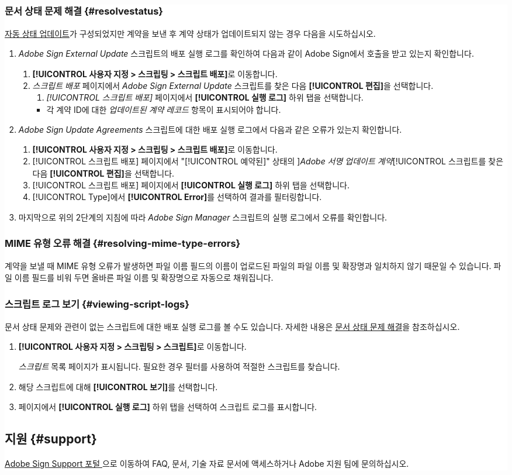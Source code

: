 ### 문서 상태 문제 해결 {#resolvestatus}

[자동 상태 업데이트](#asu)가 구성되었지만 계약을 보낸 후 계약 상태가 업데이트되지 않는 경우 다음을 시도하십시오.

1. *Adobe Sign External Update* 스크립트의 배포 실행 로그를 확인하여 다음과 같이 Adobe Sign에서 호출을 받고 있는지 확인합니다.

   1. **[!UICONTROL 사용자 지정 > 스크립팅 > 스크립트 배포]**&#x200B;로 이동합니다.
   1. *스크립트 배포* 페이지에서 *Adobe Sign External Update* 스크립트를 찾은 다음 **[!UICONTROL 편집]**&#x200B;을 선택합니다.
      1. *[!UICONTROL 스크립트 배포]* 페이지에서 **[!UICONTROL 실행 로그]** 하위 탭을 선택합니다.
      * 각 계약 ID에 대한 *업데이트된 계약 레코드* 항목이 표시되어야 합니다.


1. *Adobe Sign Update Agreements* 스크립트에 대한 배포 실행 로그에서 다음과 같은 오류가 있는지 확인합니다.

   1. **[!UICONTROL 사용자 지정 > 스크립팅 > 스크립트 배포]**&#x200B;로 이동합니다.
   1. [!UICONTROL 스크립트 배포] 페이지에서 &quot;[!UICONTROL 예약된]&quot; 상태의 ]*Adobe 서명 업데이트 계약*[!UICONTROL  스크립트를 찾은 다음 **[!UICONTROL 편집]**&#x200B;을 선택합니다.
   1. [!UICONTROL 스크립트 배포] 페이지에서 **[!UICONTROL 실행 로그]** 하위 탭을 선택합니다.
   1. [!UICONTROL Type]에서 **[!UICONTROL Error]**&#x200B;를 선택하여 결과를 필터링합니다.

1. 마지막으로 위의 2단계의 지침에 따라 *Adobe Sign Manager* 스크립트의 실행 로그에서 오류를 확인합니다.

### MIME 유형 오류 해결  {#resolving-mime-type-errors}

계약을 보낼 때 MIME 유형 오류가 발생하면 파일 이름 필드의 이름이 업로드된 파일의 파일 이름 및 확장명과 일치하지 않기 때문일 수 있습니다. 파일 이름 필드를 비워 두면 올바른 파일 이름 및 확장명으로 자동으로 채워집니다.

### 스크립트 로그 보기 {#viewing-script-logs}

문서 상태 문제와 관련이 없는 스크립트에 대한 배포 실행 로그를 볼 수도 있습니다. 자세한 내용은 [문서 상태 문제 해결](#resolvestatus)을 참조하십시오.

1. **[!UICONTROL 사용자 지정 > 스크립팅 > 스크립트]**&#x200B;로 이동합니다.

   *스크립트* 목록 페이지가 표시됩니다. 필요한 경우 필터를 사용하여 적절한 스크립트를 찾습니다.

1. 해당 스크립트에 대해 **[!UICONTROL 보기]**&#x200B;를 선택합니다.

1. 페이지에서 **[!UICONTROL 실행 로그]** 하위 탭을 선택하여 스크립트 로그를 표시합니다.

## 지원 {#support}

[Adobe Sign Support 포털 ](https://adobe.com/go/adobesign-support-center_kr)으로 이동하여 FAQ, 문서, 기술 자료 문서에 액세스하거나 Adobe 지원 팀에 문의하십시오.
